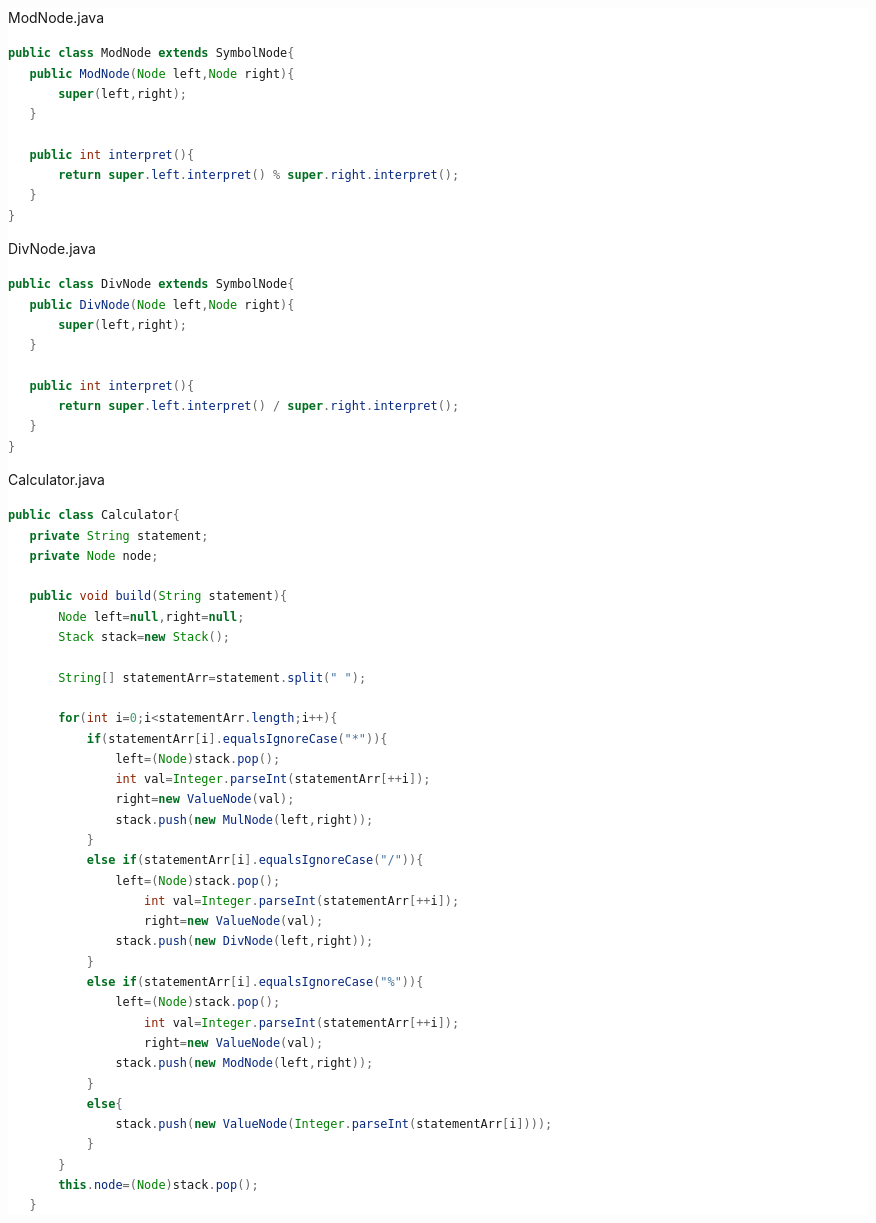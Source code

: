 ModNode.java

```java
public class ModNode extends SymbolNode{
   public ModNode(Node left,Node right){
       super(left,right);
   }

   public int interpret(){
       return super.left.interpret() % super.right.interpret();
   }
}
```

DivNode.java

```java
public class DivNode extends SymbolNode{
   public DivNode(Node left,Node right){
       super(left,right);
   }

   public int interpret(){
       return super.left.interpret() / super.right.interpret();
   }
}
```

Calculator.java

```java
public class Calculator{
   private String statement;
   private Node node;

   public void build(String statement){
       Node left=null,right=null;
       Stack stack=new Stack();

       String[] statementArr=statement.split(" ");

       for(int i=0;i<statementArr.length;i++){    
           if(statementArr[i].equalsIgnoreCase("*")){
               left=(Node)stack.pop();
               int val=Integer.parseInt(statementArr[++i]);
               right=new ValueNode(val);
               stack.push(new MulNode(left,right));
           }
           else if(statementArr[i].equalsIgnoreCase("/")){
               left=(Node)stack.pop();
                   int val=Integer.parseInt(statementArr[++i]);
                   right=new ValueNode(val);
               stack.push(new DivNode(left,right));                
           }
           else if(statementArr[i].equalsIgnoreCase("%")){
               left=(Node)stack.pop();
                   int val=Integer.parseInt(statementArr[++i]);
                   right=new ValueNode(val);
               stack.push(new ModNode(left,right));               
           }
           else{
               stack.push(new ValueNode(Integer.parseInt(statementArr[i])));
           }
       }
       this.node=(Node)stack.pop();
   }

```